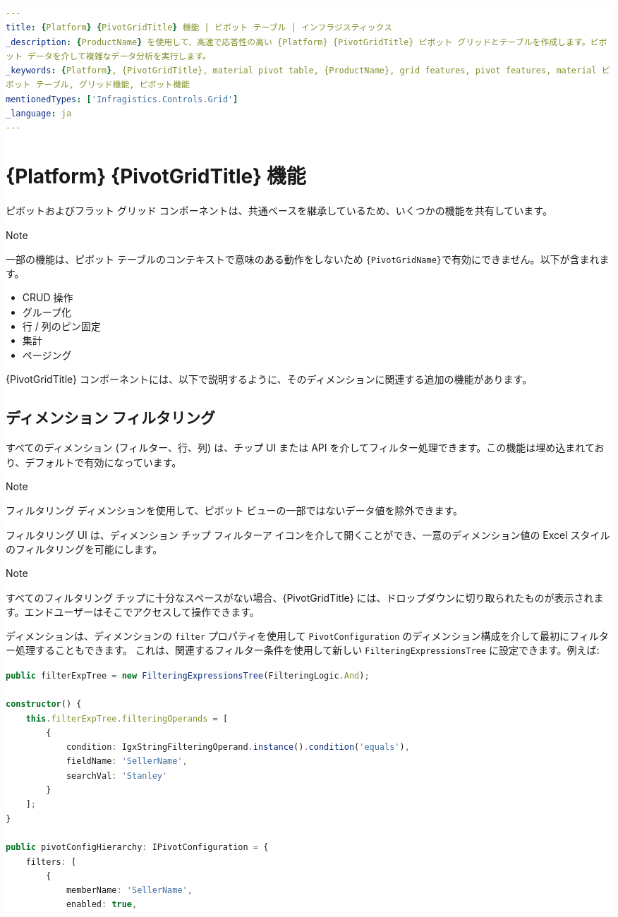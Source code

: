 ```yaml
---
title: {Platform} {PivotGridTitle} 機能 | ピボット テーブル | インフラジスティックス
_description: {ProductName} を使用して、高速で応答性の高い {Platform} {PivotGridTitle} ピボット グリッドとテーブルを作成します。ピボット データを介して複雑なデータ分析を実行します。
_keywords: {Platform}, {PivotGridTitle}, material pivot table, {ProductName}, grid features, pivot features, material ピボット テーブル, グリッド機能, ピボット機能
mentionedTypes: ['Infragistics.Controls.Grid']
_language: ja
---
```


# {Platform} {PivotGridTitle} 機能

ピボットおよびフラット グリッド コンポーネントは、共通ベースを継承しているため、いくつかの機能を共有しています。

>[!NOTE]
>一部の機能は、ピボット テーブルのコンテキストで意味のある動作をしないため `{PivotGridName}`で有効にできません。以下が含まれます。
> - CRUD 操作
> - グループ化
> - 行 / 列のピン固定
> - 集計
> - ページング

{PivotGridTitle} コンポーネントには、以下で説明するように、そのディメンションに関連する追加の機能があります。

<code-view style="height: 870px"
           data-demos-base-url="{environment:dvDemosBaseUrl}"
           iframe-src="{environment:dvDemosBaseUrl}/pivot-grid/features"
           github-src="{PivotGridSample}/features"
           alt="ピボット セレクターを使用した {Platform} {PivotGridTitle} の例">
</code-view>


## ディメンション フィルタリング

すべてのディメンション (フィルター、行、列) は、チップ UI または API を介してフィルター処理できます。この機能は埋め込まれており、デフォルトで有効になっています。

>[!NOTE]
>フィルタリング ディメンションを使用して、ピボット ビューの一部ではないデータ値を除外できます。

フィルタリング UI は、ディメンション チップ フィルターア イコンを介して開くことができ、一意のディメンション値の Excel スタイルのフィルタリングを可能にします。

>[!NOTE]
>すべてのフィルタリング チップに十分なスペースがない場合、{PivotGridTitle} には、ドロップダウンに切り取られたものが表示されます。エンドユーザーはそこでアクセスして操作できます。

ディメンションは、ディメンションの `filter` プロパティを使用して `PivotConfiguration` のディメンション構成を介して最初にフィルター処理することもできます。
これは、関連するフィルター条件を使用して新しい `FilteringExpressionsTree` に設定できます。例えば:

```typescript
public filterExpTree = new FilteringExpressionsTree(FilteringLogic.And);

constructor() {
    this.filterExpTree.filteringOperands = [
        {
            condition: IgxStringFilteringOperand.instance().condition('equals'),
            fieldName: 'SellerName',
            searchVal: 'Stanley'
        }
    ];
}

public pivotConfigHierarchy: IPivotConfiguration = {
    filters: [
        {
            memberName: 'SellerName',
            enabled: true,
```